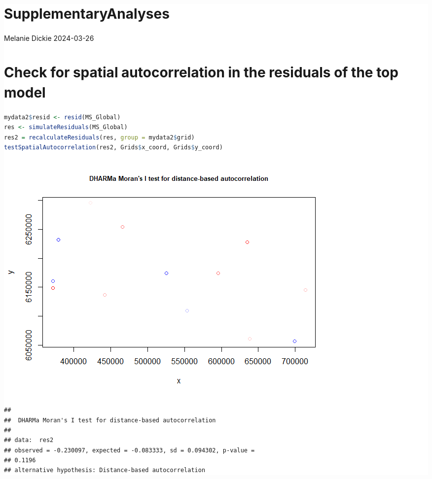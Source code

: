 SupplementaryAnalyses
================
Melanie Dickie
2024-03-26

# Check for spatial autocorrelation in the residuals of the top model

``` r
mydata2$resid <- resid(MS_Global)
res <- simulateResiduals(MS_Global)
res2 = recalculateResiduals(res, group = mydata2$grid)
testSpatialAutocorrelation(res2, Grids$x_coord, Grids$y_coord)
```

![](SupplementalCode_files/figure-gfm/unnamed-chunk-4-1.png)

    ## 
    ##  DHARMa Moran's I test for distance-based autocorrelation
    ## 
    ## data:  res2
    ## observed = -0.230097, expected = -0.083333, sd = 0.094302, p-value =
    ## 0.1196
    ## alternative hypothesis: Distance-based autocorrelation
